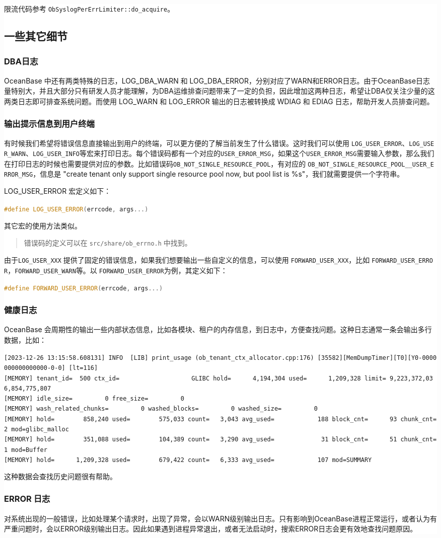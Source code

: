 限流代码参考 `ObSyslogPerErrLimiter::do_acquire`。




## 一些其它细节

### DBA日志

OceanBase 中还有两类特殊的日志，LOG_DBA_WARN 和 LOG_DBA_ERROR，分别对应了WARN和ERROR日志。由于OceanBase日志量特别大，并且大部分只有研发人员才能理解，为DBA运维排查问题带来了一定的负担，因此增加这两种日志，希望让DBA仅关注少量的这两类日志即可排查系统问题。而使用 LOG_WARN 和 LOG_ERROR 输出的日志被转换成 WDIAG 和 EDIAG 日志，帮助开发人员排查问题。

### 输出提示信息到用户终端

有时候我们希望将错误信息直接输出到用户的终端，可以更方便的了解当前发生了什么错误。这时我们可以使用 `LOG_USER_ERROR`、`LOG_USER_WARN`、`LOG_USER_INFO`等宏来打印日志。每个错误码都有一个对应的`USER_ERROR_MSG`，如果这个`USER_ERROR_MSG`需要输入参数，那么我们在打印日志的时候也需要提供对应的参数。比如错误码`OB_NOT_SINGLE_RESOURCE_POOL`，有对应的 `OB_NOT_SINGLE_RESOURCE_POOL__USER_ERROR_MSG`，信息是 "create tenant only support single resource pool now, but pool list is %s"，我们就需要提供一个字符串。

LOG_USER_ERROR 宏定义如下：

```cpp
#define LOG_USER_ERROR(errcode, args...)
```

其它宏的使用方法类似。

> 错误码的定义可以在 `src/share/ob_errno.h` 中找到。

由于`LOG_USER_XXX` 提供了固定的错误信息，如果我们想要输出一些自定义的信息，可以使用 `FORWARD_USER_XXX`，比如 `FORWARD_USER_ERROR`，`FORWARD_USER_WARN`等。以 `FORWARD_USER_ERROR`为例，其定义如下：

```cpp
#define FORWARD_USER_ERROR(errcode, args...)
```

### 健康日志

OceanBase 会周期性的输出一些内部状态信息，比如各模块、租户的内存信息，到日志中，方便查找问题。这种日志通常一条会输出多行数据，比如：

```txt
[2023-12-26 13:15:58.608131] INFO  [LIB] print_usage (ob_tenant_ctx_allocator.cpp:176) [35582][MemDumpTimer][T0][Y0-0000000000000000-0-0] [lt=116]
[MEMORY] tenant_id=  500 ctx_id=                    GLIBC hold=      4,194,304 used=      1,209,328 limit= 9,223,372,036,854,775,807
[MEMORY] idle_size=         0 free_size=         0
[MEMORY] wash_related_chunks=         0 washed_blocks=         0 washed_size=         0
[MEMORY] hold=        858,240 used=        575,033 count=   3,043 avg_used=            188 block_cnt=      93 chunk_cnt=       2 mod=glibc_malloc
[MEMORY] hold=        351,088 used=        104,389 count=   3,290 avg_used=             31 block_cnt=      51 chunk_cnt=       1 mod=Buffer
[MEMORY] hold=      1,209,328 used=        679,422 count=   6,333 avg_used=            107 mod=SUMMARY
```

这种数据会查找历史问题很有帮助。

### ERROR 日志
对系统出现的一般错误，比如处理某个请求时，出现了异常，会以WARN级别输出日志。只有影响到OceanBase进程正常运行，或者认为有严重问题时，会以ERROR级别输出日志。因此如果遇到进程异常退出，或者无法启动时，搜索ERROR日志会更有效地查找问题原因。
